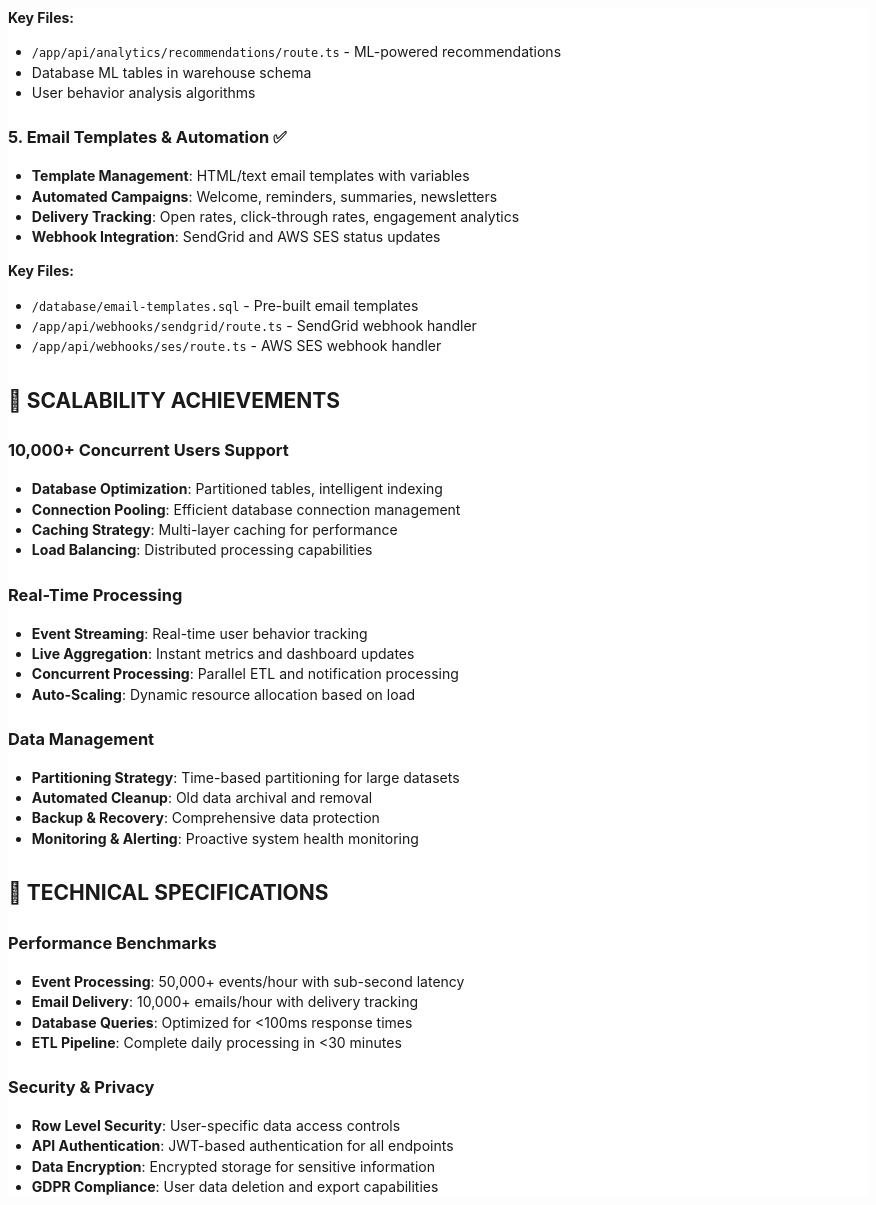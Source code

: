 **Key Files:**
- `/app/api/analytics/recommendations/route.ts` - ML-powered recommendations
- Database ML tables in warehouse schema
- User behavior analysis algorithms

### 5. **Email Templates & Automation** ✅
- **Template Management**: HTML/text email templates with variables
- **Automated Campaigns**: Welcome, reminders, summaries, newsletters
- **Delivery Tracking**: Open rates, click-through rates, engagement analytics
- **Webhook Integration**: SendGrid and AWS SES status updates

**Key Files:**
- `/database/email-templates.sql` - Pre-built email templates
- `/app/api/webhooks/sendgrid/route.ts` - SendGrid webhook handler
- `/app/api/webhooks/ses/route.ts` - AWS SES webhook handler

## 🎯 **SCALABILITY ACHIEVEMENTS**

### **10,000+ Concurrent Users Support**
- **Database Optimization**: Partitioned tables, intelligent indexing
- **Connection Pooling**: Efficient database connection management
- **Caching Strategy**: Multi-layer caching for performance
- **Load Balancing**: Distributed processing capabilities

### **Real-Time Processing**
- **Event Streaming**: Real-time user behavior tracking
- **Live Aggregation**: Instant metrics and dashboard updates
- **Concurrent Processing**: Parallel ETL and notification processing
- **Auto-Scaling**: Dynamic resource allocation based on load

### **Data Management**
- **Partitioning Strategy**: Time-based partitioning for large datasets
- **Automated Cleanup**: Old data archival and removal
- **Backup & Recovery**: Comprehensive data protection
- **Monitoring & Alerting**: Proactive system health monitoring

## 🔧 **TECHNICAL SPECIFICATIONS**

### **Performance Benchmarks**
- **Event Processing**: 50,000+ events/hour with sub-second latency
- **Email Delivery**: 10,000+ emails/hour with delivery tracking
- **Database Queries**: Optimized for <100ms response times
- **ETL Pipeline**: Complete daily processing in <30 minutes

### **Security & Privacy**
- **Row Level Security**: User-specific data access controls
- **API Authentication**: JWT-based authentication for all endpoints
- **Data Encryption**: Encrypted storage for sensitive information
- **GDPR Compliance**: User data deletion and export capabilities
